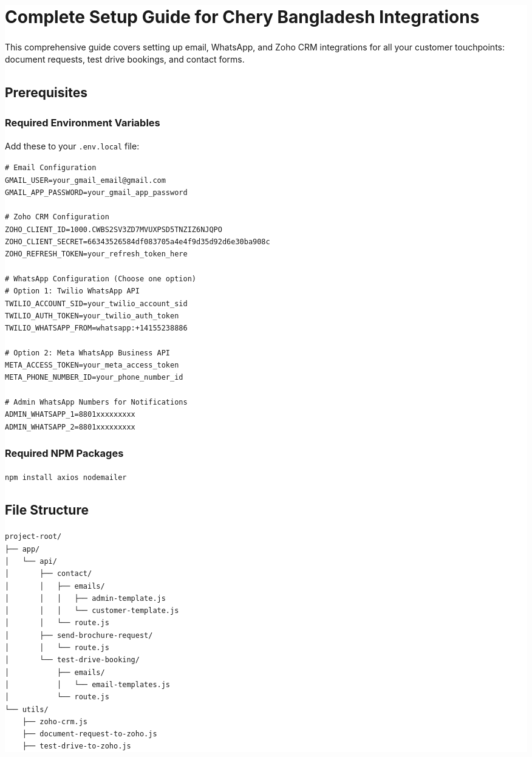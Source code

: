 # Complete Setup Guide for Chery Bangladesh Integrations

This comprehensive guide covers setting up email, WhatsApp, and Zoho CRM integrations for all your customer touchpoints: document requests, test drive bookings, and contact forms.

## Prerequisites

### Required Environment Variables

Add these to your `.env.local` file:

```env
# Email Configuration
GMAIL_USER=your_gmail_email@gmail.com
GMAIL_APP_PASSWORD=your_gmail_app_password

# Zoho CRM Configuration
ZOHO_CLIENT_ID=1000.CWBS2SV3ZD7MVUXPSD5TNZIZ6NJQPO
ZOHO_CLIENT_SECRET=66343526584df083705a4e4f9d35d92d6e30ba908c
ZOHO_REFRESH_TOKEN=your_refresh_token_here

# WhatsApp Configuration (Choose one option)
# Option 1: Twilio WhatsApp API
TWILIO_ACCOUNT_SID=your_twilio_account_sid
TWILIO_AUTH_TOKEN=your_twilio_auth_token
TWILIO_WHATSAPP_FROM=whatsapp:+14155238886

# Option 2: Meta WhatsApp Business API
META_ACCESS_TOKEN=your_meta_access_token
META_PHONE_NUMBER_ID=your_phone_number_id

# Admin WhatsApp Numbers for Notifications
ADMIN_WHATSAPP_1=8801xxxxxxxxx
ADMIN_WHATSAPP_2=8801xxxxxxxxx
```

### Required NPM Packages

```bash
npm install axios nodemailer
```

## File Structure

```
project-root/
├── app/
│   └── api/
│       ├── contact/
│       │   ├── emails/
│       │   │   ├── admin-template.js
│       │   │   └── customer-template.js
│       │   └── route.js
│       ├── send-brochure-request/
│       │   └── route.js
│       └── test-drive-booking/
│           ├── emails/
│           │   └── email-templates.js
│           └── route.js
└── utils/
    ├── zoho-crm.js
    ├── document-request-to-zoho.js
    ├── test-drive-to-zoho.js
```
